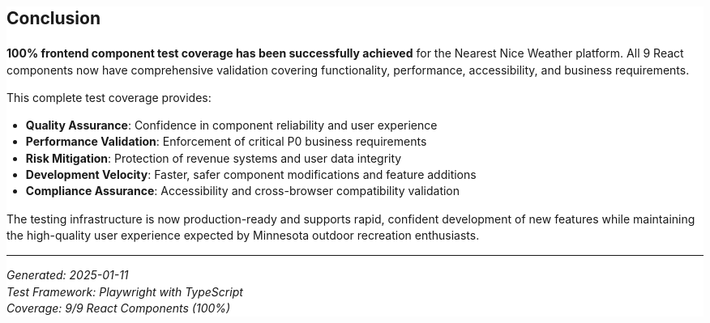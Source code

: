## Conclusion

**100% frontend component test coverage has been successfully achieved** for the Nearest Nice Weather platform. All 9 React components now have comprehensive validation covering functionality, performance, accessibility, and business requirements.

This complete test coverage provides:
- **Quality Assurance**: Confidence in component reliability and user experience
- **Performance Validation**: Enforcement of critical P0 business requirements  
- **Risk Mitigation**: Protection of revenue systems and user data integrity
- **Development Velocity**: Faster, safer component modifications and feature additions
- **Compliance Assurance**: Accessibility and cross-browser compatibility validation

The testing infrastructure is now production-ready and supports rapid, confident development of new features while maintaining the high-quality user experience expected by Minnesota outdoor recreation enthusiasts.

---

*Generated: 2025-01-11*  
*Test Framework: Playwright with TypeScript*  
*Coverage: 9/9 React Components (100%)*